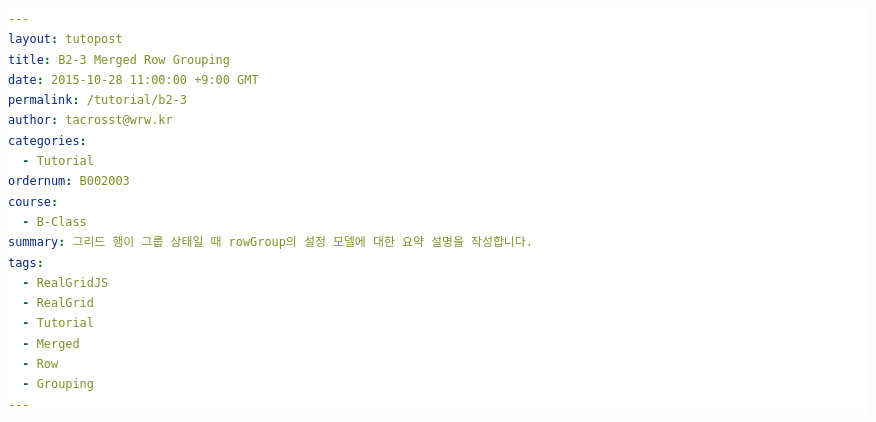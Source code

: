 ```yaml
---
layout: tutopost
title: B2-3 Merged Row Grouping
date: 2015-10-28 11:00:00 +9:00 GMT
permalink: /tutorial/b2-3
author: tacrosst@wrw.kr
categories:
  - Tutorial
ordernum: B002003
course:
  - B-Class
summary: 그리드 행이 그룹 상태일 때 rowGroup의 설정 모델에 대한 요약 설명을 작성합니다.
tags: 
  - RealGridJS
  - RealGrid
  - Tutorial  
  - Merged
  - Row
  - Grouping      
---  
```


<script type="text/javascript" src="/script/realgridjs-lic.js"></script>
<script type="text/javascript" src="/script/realgridjs_eval.1.0.11.min.js"></script>
<script type="text/javascript" src="/script/realgridjs-api.1.0.11.js"></script>

<script language="javascript">
var gridView;
var dataProvider;

$(document).ready( function(){
    RealGridJS.setTrace(false);
    RealGridJS.setRootContext("/script");
    
    dataProvider = new RealGridJS.LocalDataProvider();
    gridView = new RealGridJS.GridView("realgrid");
    gridView.setDataSource(dataProvider);
    
    //필드 배열 객체를  생성합니다.
    var fields = [
        {
            fieldName: "field1"
        },
        {
            fieldName: "field2"
        },
        {
            fieldName: "field3"
        },
        {
            fieldName: "field4",
            dataType: "number"
        },
        {
            fieldName: "field5",
            dataType: "number"
        },
        {
            fieldName: "field6",
            dataType: "number"
        },
        {
            fieldName: "field7",
            dataType: "number"
        },